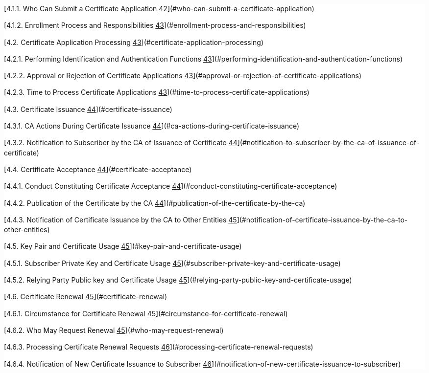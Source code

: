 [4.1.1. Who Can Submit a Certificate Application [42](#who-can-submit-a-certificate-application)](#who-can-submit-a-certificate-application)

[4.1.2. Enrollment Process and Responsibilities [43](#enrollment-process-and-responsibilities)](#enrollment-process-and-responsibilities)

[4.2. Certificate Application Processing [43](#certificate-application-processing)](#certificate-application-processing)

[4.2.1. Performing Identification and Authentication Functions [43](#performing-identification-and-authentication-functions)](#performing-identification-and-authentication-functions)

[4.2.2. Approval or Rejection of Certificate Applications [43](#approval-or-rejection-of-certificate-applications)](#approval-or-rejection-of-certificate-applications)

[4.2.3. Time to Process Certificate Applications [43](#time-to-process-certificate-applications)](#time-to-process-certificate-applications)

[4.3. Certificate Issuance [44](#certificate-issuance)](#certificate-issuance)

[4.3.1. CA Actions During Certificate Issuance [44](#ca-actions-during-certificate-issuance)](#ca-actions-during-certificate-issuance)

[4.3.2. Notification to Subscriber by the CA of Issuance of Certificate [44](#notification-to-subscriber-by-the-ca-of-issuance-of-certificate)](#notification-to-subscriber-by-the-ca-of-issuance-of-certificate)

[4.4. Certificate Acceptance [44](#certificate-acceptance)](#certificate-acceptance)

[4.4.1. Conduct Constituting Certificate Acceptance [44](#conduct-constituting-certificate-acceptance)](#conduct-constituting-certificate-acceptance)

[4.4.2. Publication of the Certificate by the CA [44](#publication-of-the-certificate-by-the-ca)](#publication-of-the-certificate-by-the-ca)

[4.4.3. Notification of Certificate Issuance by the CA to Other Entities [45](#notification-of-certificate-issuance-by-the-ca-to-other-entities)](#notification-of-certificate-issuance-by-the-ca-to-other-entities)

[4.5. Key Pair and Certificate Usage [45](#key-pair-and-certificate-usage)](#key-pair-and-certificate-usage)

[4.5.1. Subscriber Private Key and Certificate Usage [45](#subscriber-private-key-and-certificate-usage)](#subscriber-private-key-and-certificate-usage)

[4.5.2. Relying Party Public key and Certificate Usage [45](#relying-party-public-key-and-certificate-usage)](#relying-party-public-key-and-certificate-usage)

[4.6. Certificate Renewal [45](#certificate-renewal)](#certificate-renewal)

[4.6.1. Circumstance for Certificate Renewal [45](#circumstance-for-certificate-renewal)](#circumstance-for-certificate-renewal)

[4.6.2. Who May Request Renewal [45](#who-may-request-renewal)](#who-may-request-renewal)

[4.6.3. Processing Certificate Renewal Requests [46](#processing-certificate-renewal-requests)](#processing-certificate-renewal-requests)

[4.6.4. Notification of New Certificate Issuance to Subscriber [46](#notification-of-new-certificate-issuance-to-subscriber)](#notification-of-new-certificate-issuance-to-subscriber)
